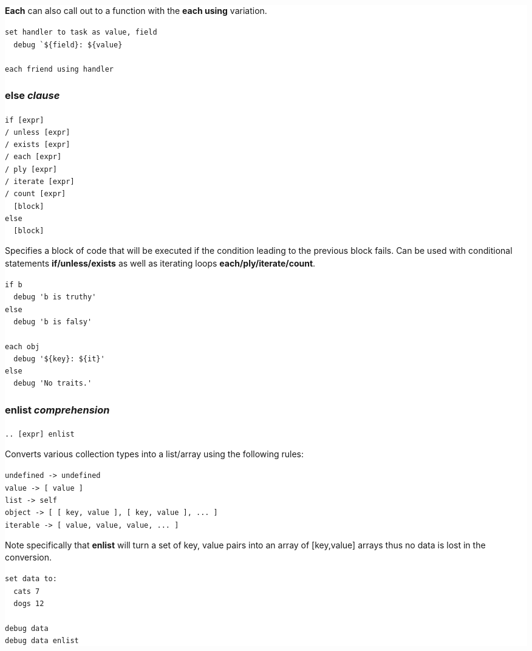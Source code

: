 **Each** can also call out to a function with the **each using** variation.

	set handler to task as value, field
	  debug `${field}: ${value}
	
	each friend using handler


### else _clause_

	if [expr] 
	/ unless [expr]
	/ exists [expr]
	/ each [expr]
	/ ply [expr]
	/ iterate [expr]
	/ count [expr]
	  [block]
	else
	  [block]

Specifies a block of code that will be executed if the condition leading to the previous block fails. Can be used with conditional statements **if/unless/exists** as well as iterating loops **each/ply/iterate/count**.

	if b
	  debug 'b is truthy'
	else
	  debug 'b is falsy'
	
	each obj
	  debug '${key}: ${it}'
	else
	  debug 'No traits.'
 

### enlist _comprehension_

	.. [expr] enlist

Converts various collection types into a list/array using the following rules:

	undefined -> undefined
	value -> [ value ]
	list -> self
	object -> [ [ key, value ], [ key, value ], ... ]
	iterable -> [ value, value, value, ... ]

Note specifically that **enlist** will turn a set of key, value pairs into an array of [key,value] arrays thus no data is lost in the conversion.

	set data to:
	  cats 7
	  dogs 12
	
	debug data
	debug data enlist
	